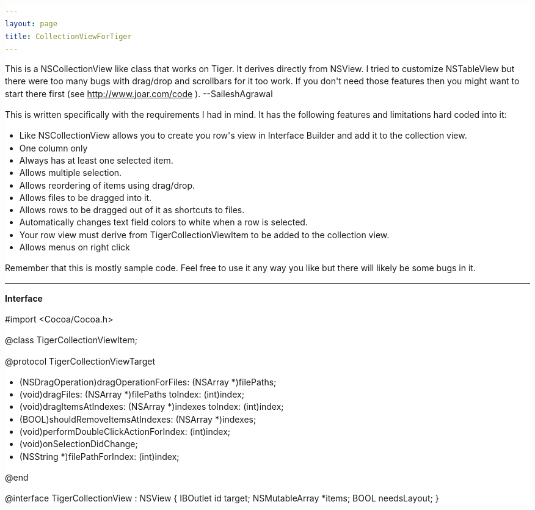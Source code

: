 ```yaml
---
layout: page
title: CollectionViewForTiger
---
```


This is a NSCollectionView like class that works on Tiger. It derives directly from NSView. I tried to customize NSTableView but there were too many bugs with drag/drop and scrollbars for it too work. If you don't need those features then you might want to start there first (see  http://www.joar.com/code ). --SaileshAgrawal

This is written specifically with the requirements I had in mind. It has the following features and limitations hard coded into it:

* Like NSCollectionView allows you to create you row's view in Interface Builder and add it to the collection view.
* One column only
* Always has at least one selected item.
* Allows multiple selection.
* Allows reordering of items using drag/drop.
* Allows files to be dragged into it.
* Allows rows to be dragged out of it as shortcuts to files.
* Automatically changes text field colors to white when a row is selected.
* Your row view must derive from TigerCollectionViewItem to be added to the collection view.
* Allows menus on right click


Remember that this is mostly sample code. Feel free to use it any way you like but there will likely be some bugs in it.

----
**Interface**

    
#import <Cocoa/Cocoa.h>


@class TigerCollectionViewItem;


@protocol TigerCollectionViewTarget <NSObject>

- (NSDragOperation)dragOperationForFiles: (NSArray *)filePaths;
- (void)dragFiles: (NSArray *)filePaths toIndex: (int)index;
- (void)dragItemsAtIndexes: (NSArray *)indexes toIndex: (int)index;
- (BOOL)shouldRemoveItemsAtIndexes: (NSArray *)indexes;
- (void)performDoubleClickActionForIndex: (int)index;
- (void)onSelectionDidChange;
- (NSString *)filePathForIndex: (int)index;

@end


@interface TigerCollectionView : NSView
{
   IBOutlet id<TigerCollectionViewTarget> target;
   NSMutableArray *items;
   BOOL needsLayout;
}
